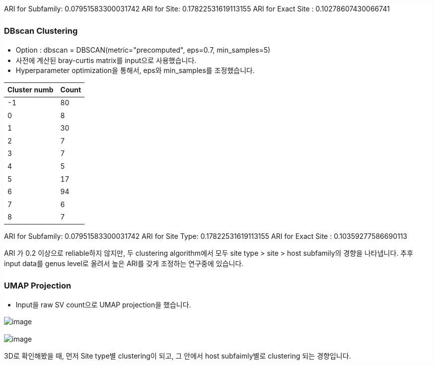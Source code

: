 ARI for Subfamily: 0.07951583300031742
ARI for Site: 0.17822531619113155
ARI for Exact Site : 0.10278607430066741

### DBscan Clustering
+ Option : dbscan = DBSCAN(metric="precomputed", eps=0.7, min_samples=5)
+ 사전에 계산된 bray-curtis matrix를 input으로 사용했습니다.
+ Hyperparameter optimization을 통해서, eps와 min_samples를 조정했습니다.

Cluster numb | Count
-|-
-1|80
0|8
1|30
2|7
3|7
4|5
5|17
6|94
7|6
8|7

ARI for Subfamily: 0.07951583300031742
ARI for Site Type: 0.17822531619113155
ARI for Exact Site : 0.10359277586690113

ARI 가 0.2 이상으로 reliable하지 않지만, 두 clustering algorithm에서 모두 site type > site > host subfamily의 경향을 나타냅니다. 
추후 input data를 genus level로 올려서 높은 ARI를 갖게 조정하는 연구중에 있습니다. 

### UMAP Projection 
+ Input을 raw SV count으로 UMAP projection을 했습니다.

![image](https://github.com/Park-JungJoon/Human-transcriptome-atlas/assets/97942772/d786ae89-d310-4564-ae63-3e759d7790a4)

![image](https://github.com/Park-JungJoon/Human-transcriptome-atlas/assets/97942772/353cd3b1-b73e-4200-abb3-51233a20609b)

3D로 확인해봤을 때, 먼저 Site type별 clustering이 되고, 그 안에서 host subfaimly별로 clustering 되는 경향입니다. 
